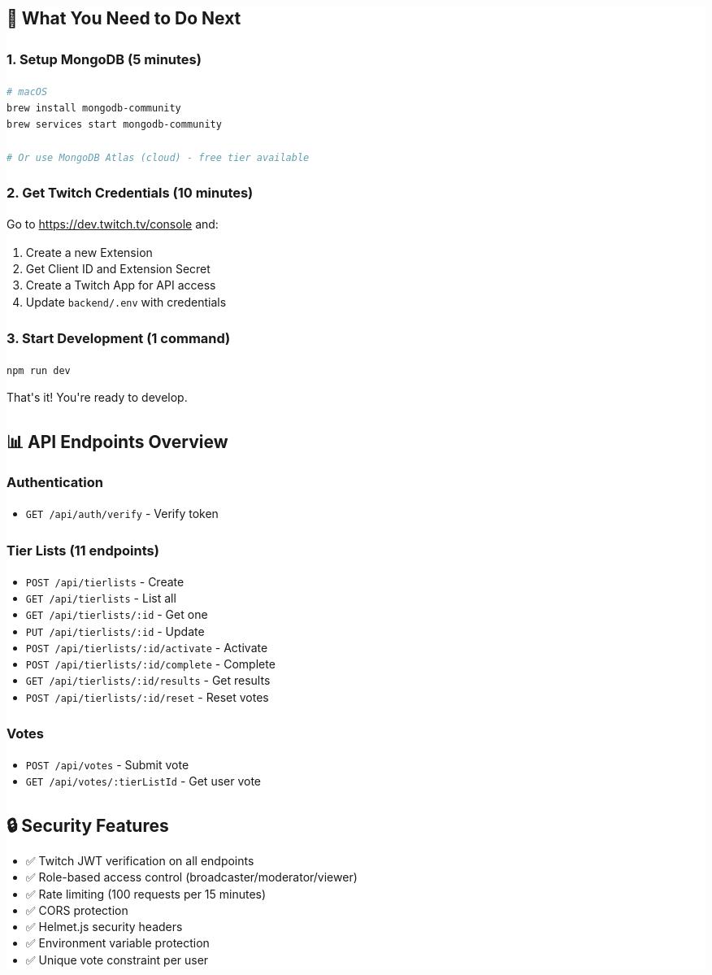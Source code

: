 ## 🔑 What You Need to Do Next

### 1. Setup MongoDB (5 minutes)
```bash
# macOS
brew install mongodb-community
brew services start mongodb-community

# Or use MongoDB Atlas (cloud) - free tier available
```

### 2. Get Twitch Credentials (10 minutes)
Go to https://dev.twitch.tv/console and:
1. Create a new Extension
2. Get Client ID and Extension Secret
3. Create a Twitch App for API access
4. Update `backend/.env` with credentials

### 3. Start Development (1 command)
```bash
npm run dev
```

That's it! You're ready to develop.

## 📊 API Endpoints Overview

### Authentication
- `GET /api/auth/verify` - Verify token

### Tier Lists (11 endpoints)
- `POST /api/tierlists` - Create
- `GET /api/tierlists` - List all
- `GET /api/tierlists/:id` - Get one
- `PUT /api/tierlists/:id` - Update
- `POST /api/tierlists/:id/activate` - Activate
- `POST /api/tierlists/:id/complete` - Complete
- `GET /api/tierlists/:id/results` - Get results
- `POST /api/tierlists/:id/reset` - Reset votes

### Votes
- `POST /api/votes` - Submit vote
- `GET /api/votes/:tierListId` - Get user vote

## 🔒 Security Features

- ✅ Twitch JWT verification on all endpoints
- ✅ Role-based access control (broadcaster/moderator/viewer)
- ✅ Rate limiting (100 requests per 15 minutes)
- ✅ CORS protection
- ✅ Helmet.js security headers
- ✅ Environment variable protection
- ✅ Unique vote constraint per user
